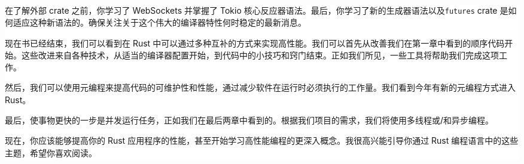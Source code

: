 在了解外部 crate 之前，你学习了 WebSockets 并掌握了 Tokio 核心反应器语法。最后，你学习了新的生成器语法以及`futures` crate 是如何适应这种新语法的。确保关注关于这个伟大的编译器特性何时稳定的最新消息。

现在书已经结束，我们可以看到在 Rust 中可以通过多种互补的方式来实现高性能。我们可以首先从改善我们在第一章中看到的顺序代码开始。这些改进来自各种技术，从适当的编译器配置开始，到代码中的小技巧和窍门结束。正如我们所见，一些工具将帮助我们完成这项工作。

然后，我们可以使用元编程来提高代码的可维护性和性能，通过减少软件在运行时必须执行的工作量。我们看到今年有新的元编程方式进入 Rust。

最后，使事物更快的一步是并发运行任务，正如我们在最后两章中看到的。根据我们项目的需求，我们将使用多线程或/和异步编程。

现在，你应该能够提高你的 Rust 应用程序的性能，甚至开始学习高性能编程的更深入概念。我很高兴能引导你通过 Rust 编程语言中的这些主题，希望你喜欢阅读。
